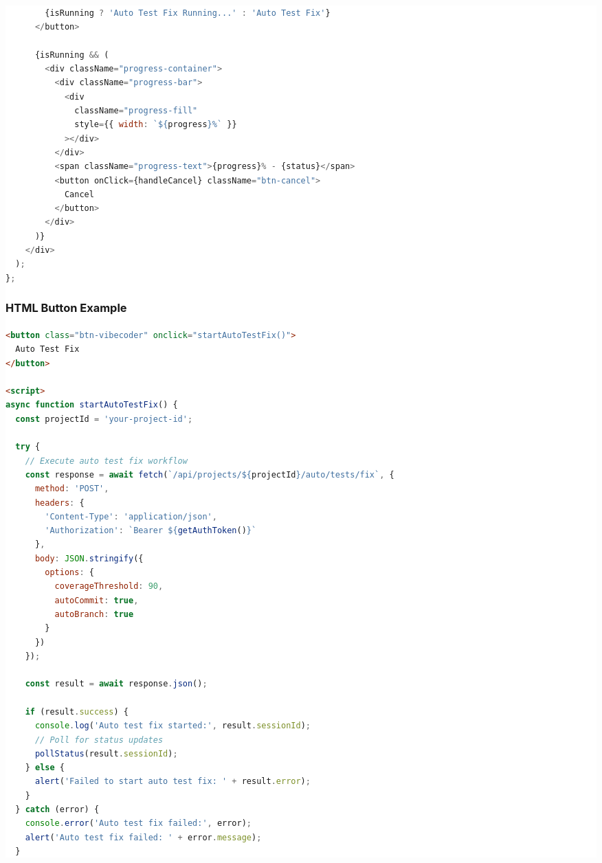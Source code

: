 ```javascript
        {isRunning ? 'Auto Test Fix Running...' : 'Auto Test Fix'}
      </button>

      {isRunning && (
        <div className="progress-container">
          <div className="progress-bar">
            <div 
              className="progress-fill" 
              style={{ width: `${progress}%` }}
            ></div>
          </div>
          <span className="progress-text">{progress}% - {status}</span>
          <button onClick={handleCancel} className="btn-cancel">
            Cancel
          </button>
        </div>
      )}
    </div>
  );
};
```

### HTML Button Example

```html
<button class="btn-vibecoder" onclick="startAutoTestFix()">
  Auto Test Fix
</button>

<script>
async function startAutoTestFix() {
  const projectId = 'your-project-id';
  
  try {
    // Execute auto test fix workflow
    const response = await fetch(`/api/projects/${projectId}/auto/tests/fix`, {
      method: 'POST',
      headers: {
        'Content-Type': 'application/json',
        'Authorization': `Bearer ${getAuthToken()}`
      },
      body: JSON.stringify({
        options: {
          coverageThreshold: 90,
          autoCommit: true,
          autoBranch: true
        }
      })
    });

    const result = await response.json();
    
    if (result.success) {
      console.log('Auto test fix started:', result.sessionId);
      // Poll for status updates
      pollStatus(result.sessionId);
    } else {
      alert('Failed to start auto test fix: ' + result.error);
    }
  } catch (error) {
    console.error('Auto test fix failed:', error);
    alert('Auto test fix failed: ' + error.message);
  }
```